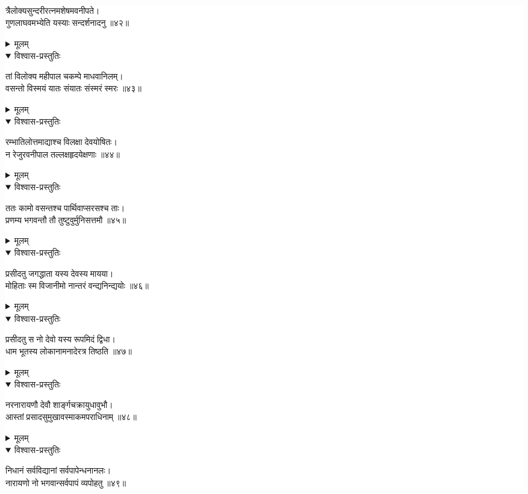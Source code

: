 त्रैलोक्यसुन्दरीरत्नमशेषमवनीपते।  
गुणलाघवमभ्येति यस्याः सन्दर्शनादनु ॥४२॥
</details>

<details><summary>मूलम्</summary></details>


<details open><summary>विश्वास-प्रस्तुतिः</summary>

तां विलोक्य महीपाल चकम्पे माधवानिलम्।  
वसन्तो विस्मयं यातः संयातः संस्मरं स्मरः ॥४३॥
</details>

<details><summary>मूलम्</summary></details>


<details open><summary>विश्वास-प्रस्तुतिः</summary>

रम्भातिलोत्तमाद्याश्च विलक्षा देवयोषितः।  
न रेजुरवनीपाल तल्लक्षहृदयेक्षणाः ॥४४॥
</details>

<details><summary>मूलम्</summary></details>


<details open><summary>विश्वास-प्रस्तुतिः</summary>

ततः कामो वसन्तश्च पार्थिवाप्सरसश्च ताः।  
प्रणम्य भगवन्तौ तौ तुष्टुवुर्मुनिसत्तमौ ॥४५॥
</details>

<details><summary>मूलम्</summary></details>


<details open><summary>विश्वास-प्रस्तुतिः</summary>

प्रसीदतु जगद्धाता यस्य देवस्य मायया।  
मोहिताः स्म विजानीमो नान्तरं वन्द्यनिन्द्ययोः ॥४६॥
</details>

<details><summary>मूलम्</summary></details>


<details open><summary>विश्वास-प्रस्तुतिः</summary>

प्रसीदतु स नो देवो यस्य रूपमिदं द्विधा।  
धाम भूतस्य लोकानामनादेरत्र तिष्ठति ॥४७॥
</details>

<details><summary>मूलम्</summary></details>


<details open><summary>विश्वास-प्रस्तुतिः</summary>

नरनारायणौ देवौ शार्ङ्गचक्रायुधावुभौ।  
आस्तां प्रसादसुमुखावस्माकमपराधिनाम् ॥४८॥
</details>

<details><summary>मूलम्</summary></details>


<details open><summary>विश्वास-प्रस्तुतिः</summary>

निधानं सर्वविद्यानां सर्वपापेन्धनानलः।  
नारायणो नो भगवान्सर्वपापं व्यपोहतु ॥४९॥
</details>
